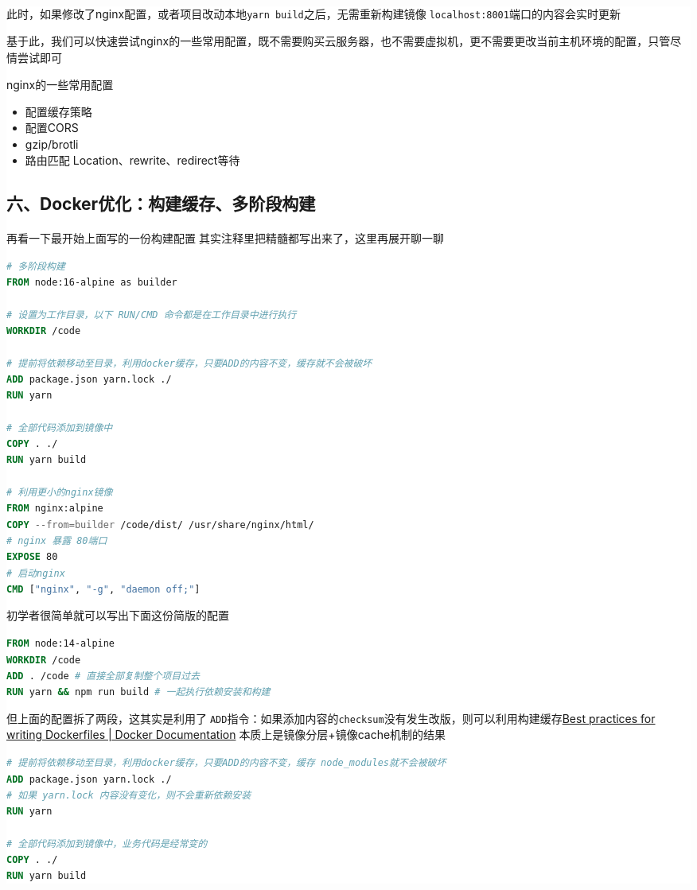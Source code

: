 此时，如果修改了nginx配置，或者项目改动本地`yarn build`之后，无需重新构建镜像
`localhost:8001`端口的内容会实时更新

基于此，我们可以快速尝试nginx的一些常用配置，既不需要购买云服务器，也不需要虚拟机，更不需要更改当前主机环境的配置，只管尽情尝试即可

nginx的一些常用配置
* 配置缓存策略
* 配置CORS
* gzip/brotli
* 路由匹配 Location、rewrite、redirect等待

## 六、Docker优化：构建缓存、多阶段构建
再看一下最开始上面写的一份构建配置
其实注释里把精髓都写出来了，这里再展开聊一聊
```dockerfile
# 多阶段构建
FROM node:16-alpine as builder

# 设置为工作目录，以下 RUN/CMD 命令都是在工作目录中进行执行
WORKDIR /code

# 提前将依赖移动至目录，利用docker缓存，只要ADD的内容不变，缓存就不会被破坏
ADD package.json yarn.lock ./
RUN yarn

# 全部代码添加到镜像中
COPY . ./
RUN yarn build

# 利用更小的nginx镜像
FROM nginx:alpine
COPY --from=builder /code/dist/ /usr/share/nginx/html/
# nginx 暴露 80端口
EXPOSE 80
# 启动nginx
CMD ["nginx", "-g", "daemon off;"]
```

初学者很简单就可以写出下面这份简版的配置
```dockerfile
FROM node:14-alpine
WORKDIR /code
ADD . /code # 直接全部复制整个项目过去
RUN yarn && npm run build # 一起执行依赖安装和构建
```

但上面的配置拆了两段，这其实是利用了 `ADD`指令：如果添加内容的`checksum`没有发生改版，则可以利用构建缓存[Best practices for writing Dockerfiles | Docker Documentation](https://docs.docker.com/develop/develop-images/dockerfile_best-practices/#leverage-build-cache)
本质上是镜像分层+镜像cache机制的结果
```dockerfile
# 提前将依赖移动至目录，利用docker缓存，只要ADD的内容不变，缓存 node_modules就不会被破坏
ADD package.json yarn.lock ./
# 如果 yarn.lock 内容没有变化，则不会重新依赖安装
RUN yarn

# 全部代码添加到镜像中，业务代码是经常变的
COPY . ./
RUN yarn build
```

